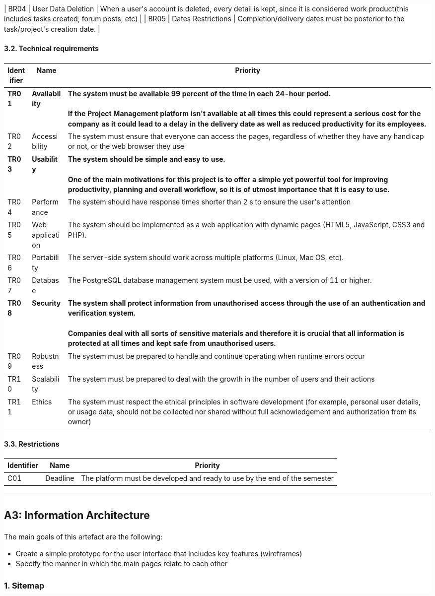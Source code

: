 | BR04       | User Data Deletion       | When a user's account is deleted, every detail is kept, since it is considered work product(this includes tasks created, forum posts, etc) |
| BR05       | Dates Restrictions       | Completion/delivery dates must be posterior to the task/project's creation date.                                                           |

#### 3.2. Technical requirements

| Identifier | Name             | Priority                                                                                                                                                                                                                                                                                                         |
| ---------- | ---------------- | ---------------------------------------------------------------------------------------------------------------------------------------------------------------------------------------------------------------------------------------------------------------------------------------------------------------- |
| **TR01**   | **Availability** | **The system must be available 99 percent of the time in each 24-hour period. <br><br> If the Project Management platform isn't available at all times this could represent a serious cost for the company as it could lead to a delay in the delivery date as well as reduced productivity for its employees.** |
| TR02       | Accessibility    | The system must ensure that everyone can access the pages, regardless of whether they have any handicap or not, or the web browser they use                                                                                                                                                                      |
| **TR03**   | **Usability**    | **The system should be simple and easy to use. <br><br> One of the main motivations for this project is to offer a simple yet powerful tool for improving productivity, planning and overall workflow, so it is of utmost importance that it is easy to use.**                                                   |
| TR04       | Performance      | The system should have response times shorter than 2 s to ensure the user's attention                                                                                                                                                                                                                            |
| TR05       | Web application  | The system should be implemented as a web application with dynamic pages (HTML5, JavaScript, CSS3 and PHP).                                                                                                                                                                                                      |
| TR06       | Portability      | The server-side system should work across multiple platforms (Linux, Mac OS, etc).                                                                                                                                                                                                                               |
| TR07       | Database         | The PostgreSQL database management system must be used, with a version of 11 or higher.                                                                                                                                                                                                                          |
| **TR08**   | **Security**     | **The system shall protect information from unauthorised access through the use of an authentication and verification system. <br><br> Companies deal with all sorts of sensitive materials and therefore it is crucial that all information is protected at all times and kept safe from unauthorised users.**  |
| TR09       | Robustness       | The system must be prepared to handle and continue operating when runtime errors occur                                                                                                                                                                                                                           |
| TR10       | Scalability      | The system must be prepared to deal with the growth in the number of users and their actions                                                                                                                                                                                                                     |
| TR11       | Ethics           | The system must respect the ethical principles in software development (for example, personal user details, or usage data, should not be collected nor shared without full acknowledgement and authorization from its owner)                                                                                     |

#### 3.3. Restrictions

| Identifier | Name     | Priority                                                                   |
| ---------- | -------- | -------------------------------------------------------------------------- |
| C01        | Deadline | The platform must be developed and ready to use by the end of the semester |

---

## A3: Information Architecture

The main goals of this artefact are the following:

- Create a simple prototype for the user interface that includes key features (wireframes)
- Specify the manner in which the main pages relate to each other

### 1. Sitemap
